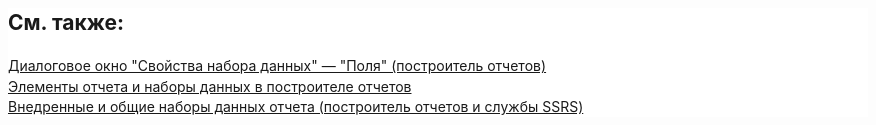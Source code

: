   
## <a name="see-also"></a>См. также:  
 [Диалоговое окно "Свойства набора данных" — "Поля" (построитель отчетов)](https://msdn.microsoft.com/library/75c7e54a-3d20-4c9a-88da-ab36dce2ce42)   
 [Элементы отчета и наборы данных в построителе отчетов](../../reporting-services/report-data/report-parts-and-datasets-in-report-builder.md)   
 [Внедренные и общие наборы данных отчета (построитель отчетов и службы SSRS)](../../reporting-services/report-data/report-embedded-datasets-and-shared-datasets-report-builder-and-ssrs.md)  
  
  
